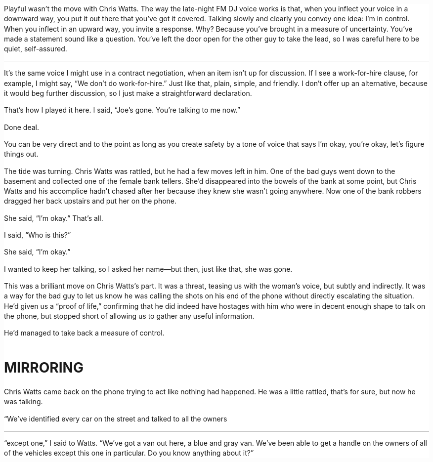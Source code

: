 Playful wasn’t the move with Chris Watts. The way the late-night FM DJ voice works is that, when you inflect your voice in a downward way, you put it out there that you’ve got it covered. Talking slowly and clearly you convey one idea: I’m in control. When you inflect in an upward way, you invite a response. Why? Because you’ve brought in a measure of uncertainty. You’ve made a statement sound like a question. You’ve left the door open for the other guy to take the lead, so I was careful here to be quiet, self-assured.

---


It’s the same voice I might use in a contract negotiation, when an item isn’t up for discussion. If I see a work-for-hire clause, for example, I might say, “We don’t do work-for-hire.” Just like that, plain, simple, and friendly. I don’t offer up an alternative, because it would beg further discussion, so I just make a straightforward declaration.

That’s how I played it here. I said, “Joe’s gone. You’re talking to me now.”

Done deal.

You can be very direct and to the point as long as you create safety by a tone of voice that says I’m okay, you’re okay, let’s figure things out.

The tide was turning. Chris Watts was rattled, but he had a few moves left in him. One of the bad guys went down to the basement and collected one of the female bank tellers. She’d disappeared into the bowels of the bank at some point, but Chris Watts and his accomplice hadn’t chased after her because they knew she wasn’t going anywhere. Now one of the bank robbers dragged her back upstairs and put her on the phone.

She said, “I’m okay.” That’s all.

I said, “Who is this?”

She said, “I’m okay.”

I wanted to keep her talking, so I asked her name—but then, just like that, she was gone.

This was a brilliant move on Chris Watts’s part. It was a threat, teasing us with the woman’s voice, but subtly and indirectly. It was a way for the bad guy to let us know he was calling the shots on his end of the phone without directly escalating the situation. He’d given us a “proof of life,” confirming that he did indeed have hostages with him who were in decent enough shape to talk on the phone, but stopped short of allowing us to gather any useful information.

He’d managed to take back a measure of control.

# MIRRORING

Chris Watts came back on the phone trying to act like nothing had happened. He was a little rattled, that’s for sure, but now he was talking.

“We’ve identified every car on the street and talked to all the owners



---

“except one,” I said to Watts. “We’ve got a van out here, a blue and gray van. We’ve been able to get a handle on the owners of all of the vehicles except this one in particular. Do you know anything about it?”
